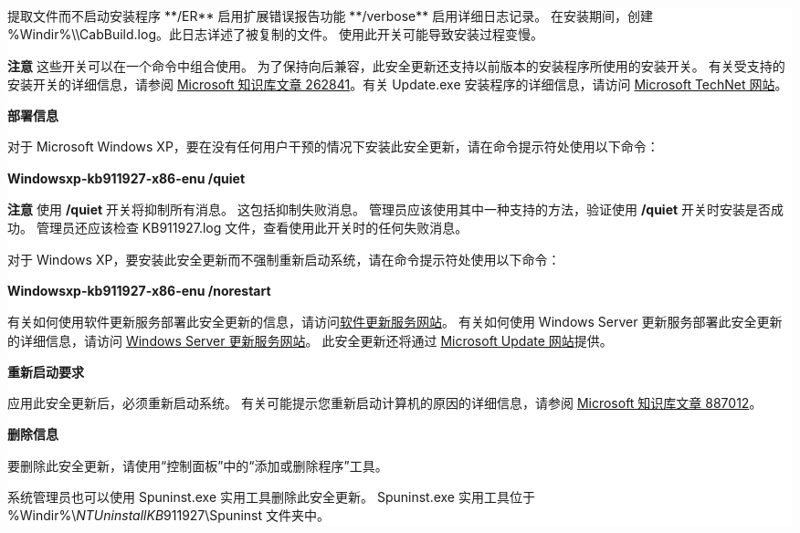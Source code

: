 </td>
<td style="border:1px solid black;">
提取文件而不启动安装程序
</td>
</tr>
<tr class="alternateRow">
<td style="border:1px solid black;">
**/ER**
</td>
<td style="border:1px solid black;">
启用扩展错误报告功能
</td>
</tr>
<tr>
<td style="border:1px solid black;">
**/verbose**
</td>
<td style="border:1px solid black;">
启用详细日志记录。 在安装期间，创建 %Windir%\\CabBuild.log。此日志详述了被复制的文件。 使用此开关可能导致安装过程变慢。
</td>
</tr>
</table>

<p></p>

**注意** 这些开关可以在一个命令中组合使用。 为了保持向后兼容，此安全更新还支持以前版本的安装程序所使用的安装开关。 有关受支持的安装开关的详细信息，请参阅 [Microsoft 知识库文章 262841](https://support.microsoft.com/kb/262841)。有关 Update.exe 安装程序的详细信息，请访问 [Microsoft TechNet 网站](https://go.microsoft.com/fwlink/?linkid=38951)。

**部署信息**

对于 Microsoft Windows XP，要在没有任何用户干预的情况下安装此安全更新，请在命令提示符处使用以下命令：

**Windowsxp-kb911927-x86-enu /quiet**

**注意** 使用 **/quiet** 开关将抑制所有消息。 这包括抑制失败消息。 管理员应该使用其中一种支持的方法，验证使用 **/quiet** 开关时安装是否成功。 管理员还应该检查 KB911927.log 文件，查看使用此开关时的任何失败消息。

对于 Windows XP，要安装此安全更新而不强制重新启动系统，请在命令提示符处使用以下命令：

**Windowsxp-kb911927-x86-enu /norestart**

有关如何使用软件更新服务部署此安全更新的信息，请访问[软件更新服务网站](https://go.microsoft.com/fwlink/?linkid=21125)。 有关如何使用 Windows Server 更新服务部署此安全更新的详细信息，请访问 [Windows Server 更新服务网站](https://go.microsoft.com/fwlink/?linkid=50120)。 此安全更新还将通过 [Microsoft Update 网站](https://update.microsoft.com/microsoftupdate)提供。

**重新启动要求**

应用此安全更新后，必须重新启动系统。 有关可能提示您重新启动计算机的原因的详细信息，请参阅 [Microsoft 知识库文章 887012](https://support.microsoft.com/kb/887012)。

**删除信息**

要删除此安全更新，请使用“控制面板”中的“添加或删除程序”工具。

系统管理员也可以使用 Spuninst.exe 实用工具删除此安全更新。 Spuninst.exe 实用工具位于 %Windir%\\$NTUninstallKB911927$\\Spuninst 文件夹中。
